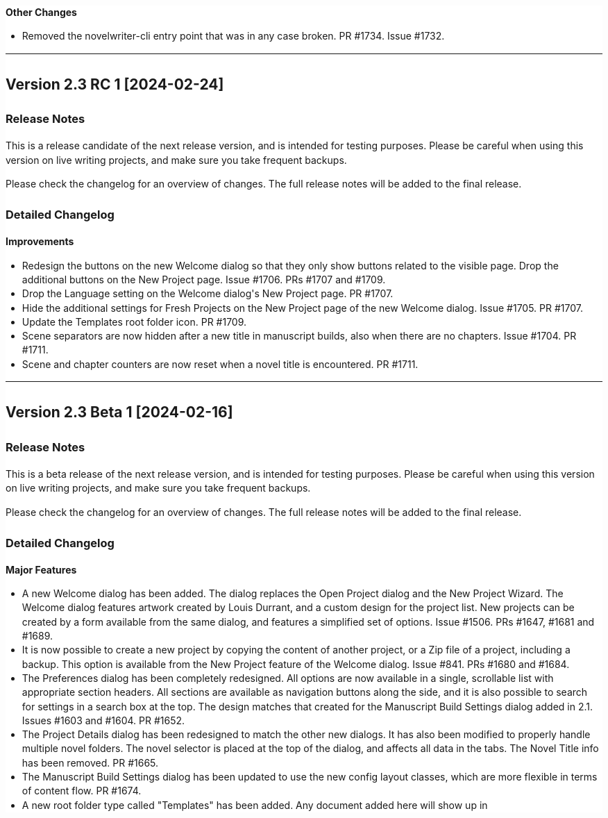 **Other Changes**

* Removed the novelwriter-cli entry point that was in any case broken. PR #1734. Issue #1732.

----

## Version 2.3 RC 1 [2024-02-24]

### Release Notes

This is a release candidate of the next release version, and is intended for testing purposes.
Please be careful when using this version on live writing projects, and make sure you take frequent
backups.

Please check the changelog for an overview of changes. The full release notes will be added to the
final release.

### Detailed Changelog

**Improvements**

* Redesign the buttons on the new Welcome dialog so that they only show buttons related to the
  visible page. Drop the additional buttons on the New Project page. Issue #1706.
  PRs #1707 and #1709.
* Drop the Language setting on the Welcome dialog's New Project page. PR #1707.
* Hide the additional settings for Fresh Projects on the New Project page of the new Welcome
  dialog. Issue #1705. PR #1707.
* Update the Templates root folder icon. PR #1709.
* Scene separators are now hidden after a new title in manuscript builds, also when there are no
  chapters. Issue #1704. PR #1711.
* Scene and chapter counters are now reset when a novel title is encountered. PR #1711.

----

## Version 2.3 Beta 1 [2024-02-16]

### Release Notes

This is a beta release of the next release version, and is intended for testing purposes. Please be
careful when using this version on live writing projects, and make sure you take frequent backups.

Please check the changelog for an overview of changes. The full release notes will be added to the
final release.

### Detailed Changelog

**Major Features**

* A new Welcome dialog has been added. The dialog replaces the Open Project dialog and the New
  Project Wizard. The Welcome dialog features artwork created by Louis Durrant, and a custom design
  for the project list. New projects can be created by a form available from the same dialog, and
  features a simplified set of options. Issue #1506. PRs #1647, #1681 and #1689.
* It is now possible to create a new project by copying the content of another project, or a Zip
  file of a project, including a backup. This option is available from the New Project feature of
  the Welcome dialog. Issue #841. PRs #1680 and #1684.
* The Preferences dialog has been completely redesigned. All options are now available in a single,
  scrollable list with appropriate section headers. All sections are available as navigation
  buttons along the side, and it is also possible to search for settings in a search box at the
  top. The design matches that created for the Manuscript Build Settings dialog added in 2.1.
  Issues #1603 and #1604. PR #1652.
* The Project Details dialog has been redesigned to match the other new dialogs. It has also been
  modified to properly handle multiple novel folders. The novel selector is placed at the top of
  the dialog, and affects all data in the tabs. The Novel Title info has been removed. PR #1665.
* The Manuscript Build Settings dialog has been updated to use the new config layout classes, which
  are more flexible in terms of content flow. PR #1674.
* A new root folder type called "Templates" has been added. Any document added here will show up in